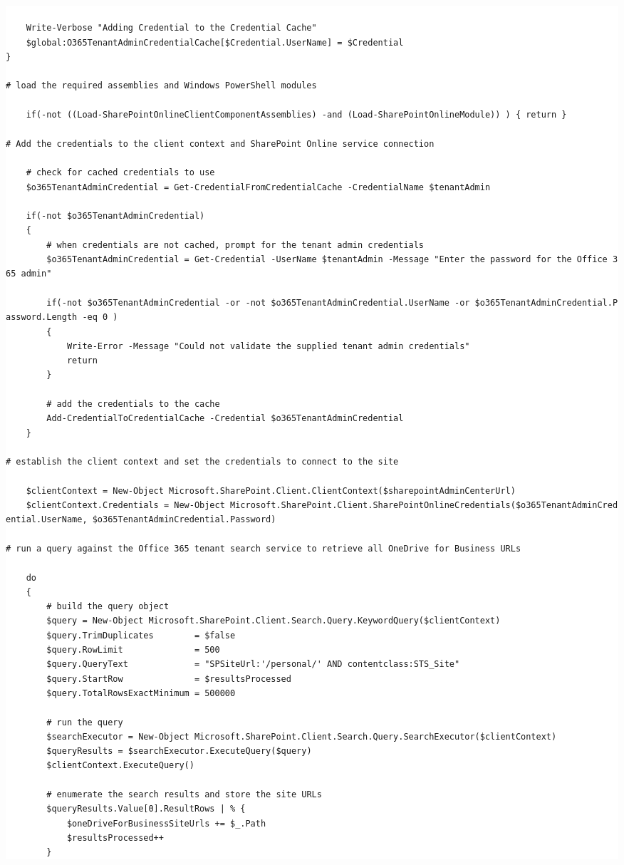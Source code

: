 ```

    Write-Verbose "Adding Credential to the Credential Cache"
    $global:O365TenantAdminCredentialCache[$Credential.UserName] = $Credential
}

# load the required assemblies and Windows PowerShell modules

    if(-not ((Load-SharePointOnlineClientComponentAssemblies) -and (Load-SharePointOnlineModule)) ) { return }

# Add the credentials to the client context and SharePoint Online service connection

    # check for cached credentials to use
    $o365TenantAdminCredential = Get-CredentialFromCredentialCache -CredentialName $tenantAdmin

    if(-not $o365TenantAdminCredential)
    {
        # when credentials are not cached, prompt for the tenant admin credentials
        $o365TenantAdminCredential = Get-Credential -UserName $tenantAdmin -Message "Enter the password for the Office 365 admin"

        if(-not $o365TenantAdminCredential -or -not $o365TenantAdminCredential.UserName -or $o365TenantAdminCredential.Password.Length -eq 0 )
        {
            Write-Error -Message "Could not validate the supplied tenant admin credentials"
            return
        }

        # add the credentials to the cache
        Add-CredentialToCredentialCache -Credential $o365TenantAdminCredential
    }

# establish the client context and set the credentials to connect to the site

    $clientContext = New-Object Microsoft.SharePoint.Client.ClientContext($sharepointAdminCenterUrl)
    $clientContext.Credentials = New-Object Microsoft.SharePoint.Client.SharePointOnlineCredentials($o365TenantAdminCredential.UserName, $o365TenantAdminCredential.Password)

# run a query against the Office 365 tenant search service to retrieve all OneDrive for Business URLs

    do
    {
        # build the query object
        $query = New-Object Microsoft.SharePoint.Client.Search.Query.KeywordQuery($clientContext)
        $query.TrimDuplicates        = $false
        $query.RowLimit              = 500
        $query.QueryText             = "SPSiteUrl:'/personal/' AND contentclass:STS_Site"
        $query.StartRow              = $resultsProcessed
        $query.TotalRowsExactMinimum = 500000

        # run the query
        $searchExecutor = New-Object Microsoft.SharePoint.Client.Search.Query.SearchExecutor($clientContext)
        $queryResults = $searchExecutor.ExecuteQuery($query)
        $clientContext.ExecuteQuery()

        # enumerate the search results and store the site URLs
        $queryResults.Value[0].ResultRows | % {
            $oneDriveForBusinessSiteUrls += $_.Path
            $resultsProcessed++
        }
```